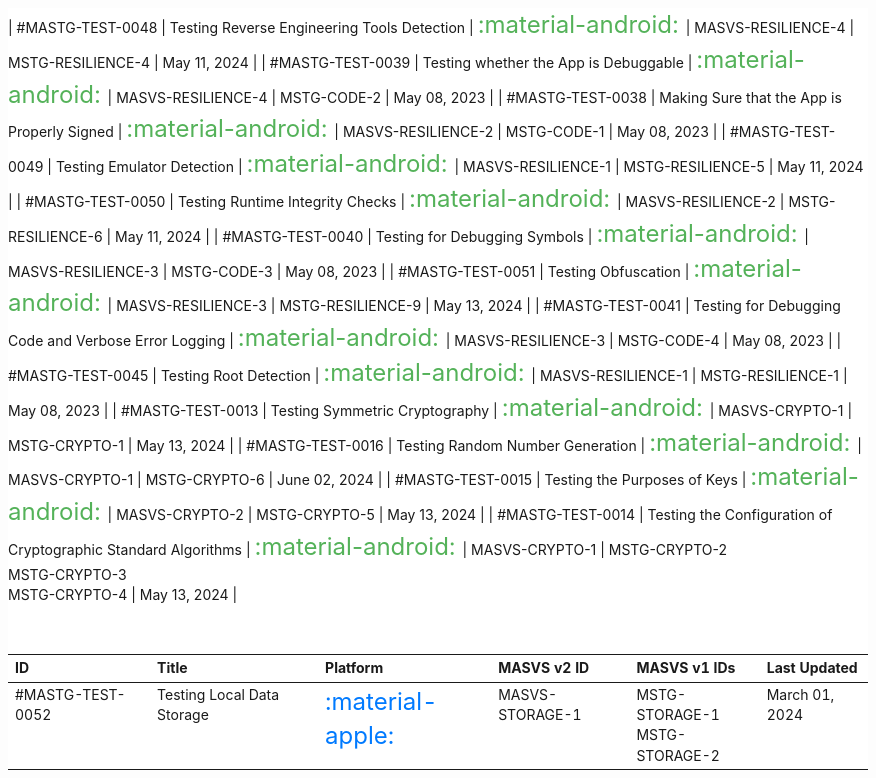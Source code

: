 | #MASTG-TEST-0048 | Testing Reverse Engineering Tools Detection                                           | <span style="font-size: x-large; color: #54b259;" title="Android"> :material-android: </span><span style="display: none;">platform:android</span> | MASVS-RESILIENCE-4 | MSTG-RESILIENCE-4                               | May 11, 2024       |
| #MASTG-TEST-0039 | Testing whether the App is Debuggable                                                 | <span style="font-size: x-large; color: #54b259;" title="Android"> :material-android: </span><span style="display: none;">platform:android</span> | MASVS-RESILIENCE-4 | MSTG-CODE-2                                     | May 08, 2023       |
| #MASTG-TEST-0038 | Making Sure that the App is Properly Signed                                           | <span style="font-size: x-large; color: #54b259;" title="Android"> :material-android: </span><span style="display: none;">platform:android</span> | MASVS-RESILIENCE-2 | MSTG-CODE-1                                     | May 08, 2023       |
| #MASTG-TEST-0049 | Testing Emulator Detection                                                            | <span style="font-size: x-large; color: #54b259;" title="Android"> :material-android: </span><span style="display: none;">platform:android</span> | MASVS-RESILIENCE-1 | MSTG-RESILIENCE-5                               | May 11, 2024       |
| #MASTG-TEST-0050 | Testing Runtime Integrity Checks                                                      | <span style="font-size: x-large; color: #54b259;" title="Android"> :material-android: </span><span style="display: none;">platform:android</span> | MASVS-RESILIENCE-2 | MSTG-RESILIENCE-6                               | May 11, 2024       |
| #MASTG-TEST-0040 | Testing for Debugging Symbols                                                         | <span style="font-size: x-large; color: #54b259;" title="Android"> :material-android: </span><span style="display: none;">platform:android</span> | MASVS-RESILIENCE-3 | MSTG-CODE-3                                     | May 08, 2023       |
| #MASTG-TEST-0051 | Testing Obfuscation                                                                   | <span style="font-size: x-large; color: #54b259;" title="Android"> :material-android: </span><span style="display: none;">platform:android</span> | MASVS-RESILIENCE-3 | MSTG-RESILIENCE-9                               | May 13, 2024       |
| #MASTG-TEST-0041 | Testing for Debugging Code and Verbose Error Logging                                  | <span style="font-size: x-large; color: #54b259;" title="Android"> :material-android: </span><span style="display: none;">platform:android</span> | MASVS-RESILIENCE-3 | MSTG-CODE-4                                     | May 08, 2023       |
| #MASTG-TEST-0045 | Testing Root Detection                                                                | <span style="font-size: x-large; color: #54b259;" title="Android"> :material-android: </span><span style="display: none;">platform:android</span> | MASVS-RESILIENCE-1 | MSTG-RESILIENCE-1                               | May 08, 2023       |
| #MASTG-TEST-0013     | Testing Symmetric Cryptography                                                        | <span style="font-size: x-large; color: #54b259;" title="Android"> :material-android: </span><span style="display: none;">platform:android</span> | MASVS-CRYPTO-1     | MSTG-CRYPTO-1                                   | May 13, 2024       |
| #MASTG-TEST-0016     | Testing Random Number Generation                                                      | <span style="font-size: x-large; color: #54b259;" title="Android"> :material-android: </span><span style="display: none;">platform:android</span> | MASVS-CRYPTO-1     | MSTG-CRYPTO-6                                   | June 02, 2024      |
| #MASTG-TEST-0015     | Testing the Purposes of Keys                                                          | <span style="font-size: x-large; color: #54b259;" title="Android"> :material-android: </span><span style="display: none;">platform:android</span> | MASVS-CRYPTO-2     | MSTG-CRYPTO-5                                   | May 13, 2024       |
| #MASTG-TEST-0014     | Testing the Configuration of Cryptographic Standard Algorithms                        | <span style="font-size: x-large; color: #54b259;" title="Android"> :material-android: </span><span style="display: none;">platform:android</span> | MASVS-CRYPTO-1     | MSTG-CRYPTO-2<br>MSTG-CRYPTO-3<br>MSTG-CRYPTO-4 | May 13, 2024       |

<br>

| ID                                                                       | Title                                                                                 | Platform                                                                                                                                          | MASVS v2 ID        | MASVS v1 IDs                                    | Last Updated       |
|:-------------------------------------------------------------------------|:--------------------------------------------------------------------------------------|:--------------------------------------------------------------------------------------------------------------------------------------------------|:-------------------|:------------------------------------------------|:-------------------|
| #MASTG-TEST-0052        | Testing Local Data Storage                                                            | <span style="font-size: x-large; color: #007aff;" title="iOS"> :material-apple: </span><span style="display: none;">platform:ios</span>           | MASVS-STORAGE-1    | MSTG-STORAGE-1<br>MSTG-STORAGE-2                | March 01, 2024     |